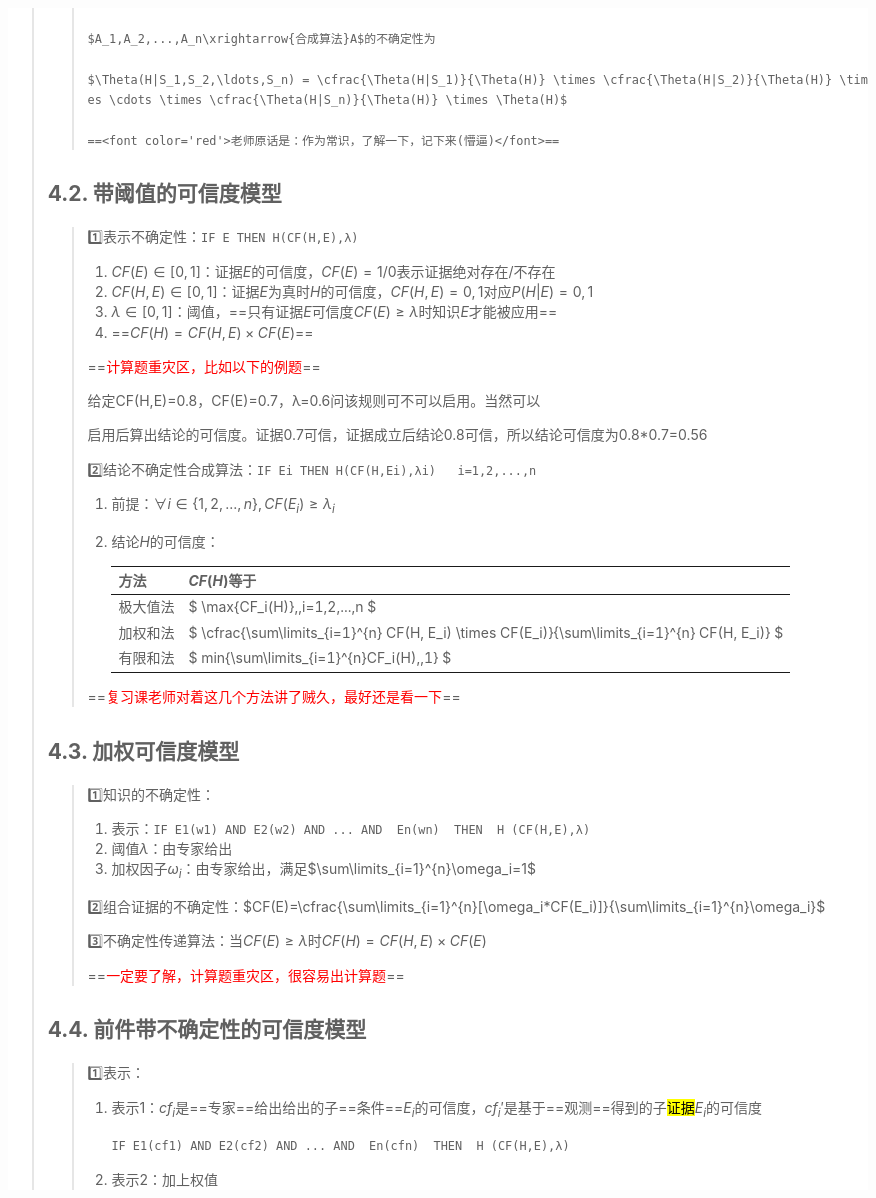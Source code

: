 > > ```
> >
> > $A_1,A_2,...,A_n\xrightarrow{合成算法}A$的不确定性为
> >
> > $\Theta(H|S_1,S_2,\ldots,S_n) = \cfrac{\Theta(H|S_1)}{\Theta(H)} \times \cfrac{\Theta(H|S_2)}{\Theta(H)} \times \cdots \times \cfrac{\Theta(H|S_n)}{\Theta(H)} \times \Theta(H)$
> >
> > ==<font color='red'>老师原话是：作为常识，了解一下，记下来(懵逼)</font>==
>
> ## 4.2. 带阈值的可信度模型
>
> > :one:表示不确定性：`IF E THEN H(CF(H,E),λ)`
> >
> > 1. $CF(E)\in{[0,1]}$：证据$E$的可信度，$CF(E)=1/0$表示证据绝对存在/不存在
> > 2. $CF(H,E)\in{}[0,1]$：证据$E$为真时$H$的可信度，$CF(H,E)=0,1$对应$P(H|E)=0,1$
> > 3. $\lambda{}\in{}[0,1]$：阈值，==只有证据$E$可信度$CF(E)\geq\lambda{}$时知识$E$才能被应用==
> > 4. ==$CF(H)=CF(H,E)\times{}CF(E)$==
> >
> > ==<font color='red'>计算题重灾区，比如以下的例题</font>==
> >
> > 给定CF(H,E)=0.8，CF(E)=0.7，λ=0.6问该规则可不可以启用。当然可以
> >
> > 启用后算出结论的可信度。证据0.7可信，证据成立后结论0.8可信，所以结论可信度为0.8*0.7=0.56
> >
> > :two:结论不确定性合成算法：`IF Ei THEN H(CF(H,Ei),λi)   i=1,2,...,n`
> >
> > 1. 前提：$\forall{i}\in\{1,2,...,n\},\,CF(E_i)\geq\lambda{}_i$
> >
> > 2. 结论$H$的可信度：
> >
> >    | 方法     | $CF(H)$等于                                                  |
> >    | -------- | ------------------------------------------------------------ |
> >    | 极大值法 | $ \max\{CF_i(H)\}\,\,i=1,2,...,n $                           |
> >    | 加权和法 | $  \cfrac{\sum\limits_{i=1}^{n} CF(H, E_i) \times CF(E_i)}{\sum\limits_{i=1}^{n} CF(H, E_i)} $ |
> >    | 有限和法 | $ min\{\sum\limits_{i=1}^{n}CF_i(H),\,1\} $                  |
> >
> > ==<font color='red'>复习课老师对着这几个方法讲了贼久，最好还是看一下</font>==
>
> ## 4.3. 加权可信度模型
>
> > :one:知识的不确定性：
> >
> > 1. 表示：`IF E1(w1) AND E2(w2) AND ... AND  En(wn)  THEN  H (CF(H,E),λ)`
> > 2. 阈值$\lambda{}$：由专家给出
> > 3. 加权因子$\omega_i$：由专家给出，满足$\sum\limits_{i=1}^{n}\omega_i=1$
> >
> > :two:组合证据的不确定性：$CF(E)=\cfrac{\sum\limits_{i=1}^{n}[\omega_i*CF(E_i)]}{\sum\limits_{i=1}^{n}\omega_i}$
> >
> > :three:不确定性传递算法：当$CF(E)\geq\lambda{}$时$CF(H)=CF(H,E)\times{}CF(E)$
> >
> > ==<font color='red'>一定要了解，计算题重灾区，很容易出计算题</font>==
>
> ## 4.4. 前件带不确定性的可信度模型
>
> > :one:表示：
> >
> > 1. 表示1：$cf_i$是==专家==给出给出的子==条件==$E_i$的可信度，$cf_i'$是基于==观测==得到的子<mark>证据</mark>$E_i$的可信度
> >
> >    `IF E1(cf1) AND E2(cf2) AND ... AND  En(cfn)  THEN  H (CF(H,E),λ)`
> >
> > 2. 表示2：加上权值
> >